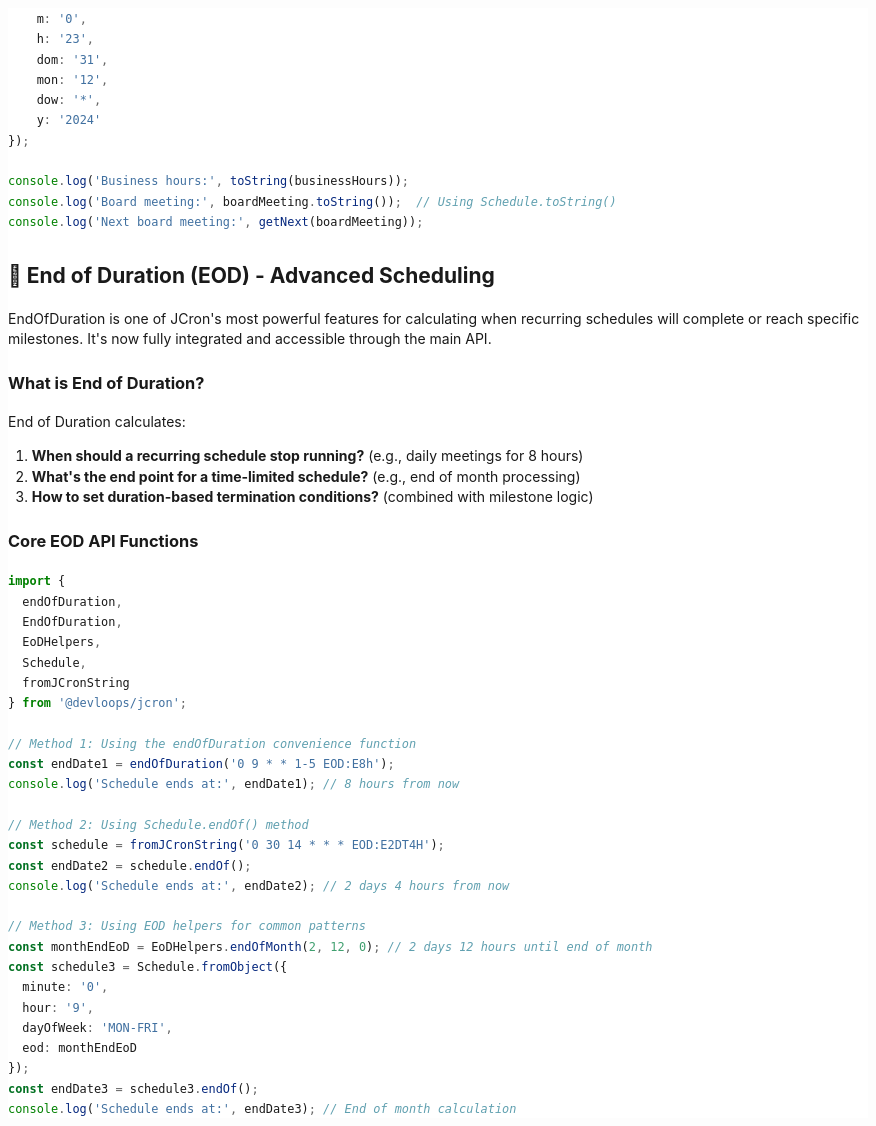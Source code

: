 ```typescript
    m: '0',
    h: '23',
    dom: '31',
    mon: '12',
    dow: '*',
    y: '2024'
});

console.log('Business hours:', toString(businessHours));
console.log('Board meeting:', boardMeeting.toString());  // Using Schedule.toString()
console.log('Next board meeting:', getNext(boardMeeting));
```

## 🎯 End of Duration (EOD) - Advanced Scheduling

EndOfDuration is one of JCron's most powerful features for calculating when recurring schedules will complete or reach specific milestones. It's now fully integrated and accessible through the main API.

### What is End of Duration?

End of Duration calculates:
1. **When should a recurring schedule stop running?** (e.g., daily meetings for 8 hours)
2. **What's the end point for a time-limited schedule?** (e.g., end of month processing)
3. **How to set duration-based termination conditions?** (combined with milestone logic)

### Core EOD API Functions

```typescript
import { 
  endOfDuration, 
  EndOfDuration, 
  EoDHelpers, 
  Schedule,
  fromJCronString 
} from '@devloops/jcron';

// Method 1: Using the endOfDuration convenience function
const endDate1 = endOfDuration('0 9 * * 1-5 EOD:E8h');
console.log('Schedule ends at:', endDate1); // 8 hours from now

// Method 2: Using Schedule.endOf() method
const schedule = fromJCronString('0 30 14 * * * EOD:E2DT4H');
const endDate2 = schedule.endOf();
console.log('Schedule ends at:', endDate2); // 2 days 4 hours from now

// Method 3: Using EOD helpers for common patterns
const monthEndEoD = EoDHelpers.endOfMonth(2, 12, 0); // 2 days 12 hours until end of month
const schedule3 = Schedule.fromObject({
  minute: '0',
  hour: '9',
  dayOfWeek: 'MON-FRI',
  eod: monthEndEoD
});
const endDate3 = schedule3.endOf();
console.log('Schedule ends at:', endDate3); // End of month calculation
```
